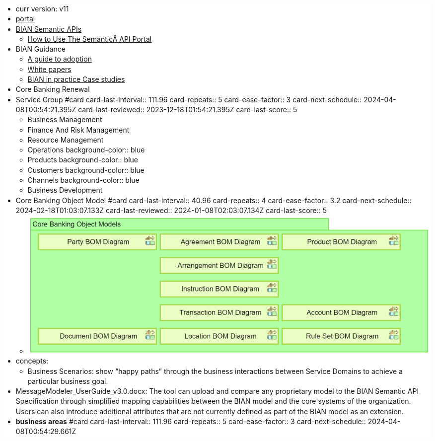 - curr version: v11
- [portal](https://portal.bian.org/dashboard)
- [BIAN Semantic APIs](https://bian.org/semantic-apis/)
	- [How to Use The SemanticÂ API Portal](https://bian.org/semantic-apis/semantic-api-portal-help/)
- BIAN Guidance
	- [A guide to adoption](https://view.ceros.com/hotwirepr/bian-guide-to-adoption/p/1)
	- [White papers](https://bian.org/deliverables/white-paper/)
	- [BIAN in practice Case studies](https://bian.org/deliverables/case-studies/)
- Core Banking Renewal
- Service Group #card
  card-last-interval:: 111.96
  card-repeats:: 5
  card-ease-factor:: 3
  card-next-schedule:: 2024-04-08T00:54:21.395Z
  card-last-reviewed:: 2023-12-18T01:54:21.395Z
  card-last-score:: 5
	- Business Management
	- Finance And Risk Management
	- Resource Management
	- Operations
	  background-color:: blue
	- Products
	  background-color:: blue
	- Customers
	  background-color:: blue
	- Channels
	  background-color:: blue
	- Business Development
- Core Banking Object Model #card
  card-last-interval:: 40.96
  card-repeats:: 4
  card-ease-factor:: 3.2
  card-next-schedule:: 2024-02-18T01:03:07.133Z
  card-last-reviewed:: 2024-01-08T02:03:07.134Z
  card-last-score:: 5
	- ![image.png](../assets/image_1697211302565_0.png)
- concepts:
	- Business Scenarios: show “happy paths” through the business interactions between Service Domains to achieve a particular business goal.
- MessageModeler_UserGuide_v3.0.docx: The tool can upload and compare any proprietary model to the BIAN Semantic API Specification through simplified mapping capabilities between the BIAN model and the core systems of the organization. Users can also introduce additional attributes that are not currently defined as part of the BIAN model as an extension.
- **business areas** #card
  card-last-interval:: 111.96
  card-repeats:: 5
  card-ease-factor:: 3
  card-next-schedule:: 2024-04-08T00:54:29.661Z